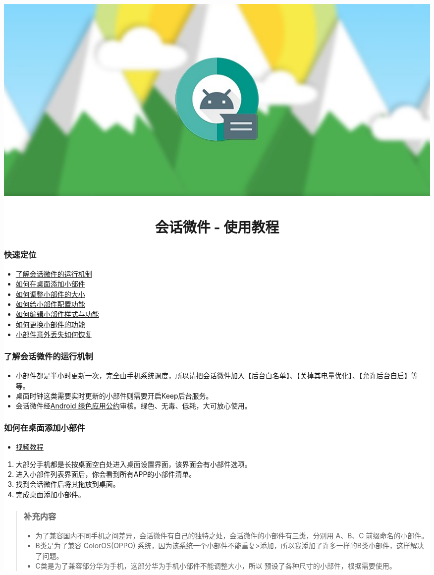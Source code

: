 <img src="static/img_index.jpg" width="100%"/>
<h1 align="center">会话微件 - 使用教程</h1>

### 快速定位
* [了解会话微件的运行机制](#了解会话微件的运行机制)
* [如何在桌面添加小部件](#如何在桌面添加小部件)
* [如何调整小部件的大小](#如何调整小部件的大小)
* [如何给小部件配置功能](#如何给小部件配置功能)
* [如何编辑小部件样式与功能](#如何编辑小部件样式与功能)
* [如何更换小部件的功能](#如何更换小部件的功能)
* [小部件意外丢失如何恢复](#小部件意外丢失如何恢复)

### 了解会话微件的运行机制
* 小部件都是半小时更新一次，完全由手机系统调度，所以请把会话微件加入【后台白名单】、【关掉其电量优化】、【允许后台自启】等等。
* 桌面时钟这类需要实时更新的小部件则需要开启Keep后台服务。
* 会话微件经[Android 绿色应用公约](https://green-android.org/)审核。绿色、无毒、低耗，大可放心使用。

### 如何在桌面添加小部件
* [视频教程](http://qiniu.smarthao.com/video_add_appwidget.mp4)
1. 大部分手机都是长按桌面空白处进入桌面设置界面，该界面会有小部件选项。
2. 进入小部件列表界面后，你会看到所有APP的小部件清单。
3. 找到会话微件后将其拖放到桌面。
4. 完成桌面添加小部件。

> ### 补充内容
> * 为了兼容国内不同手机之间差异，会话微件有自己的独特之处，会话微件的小部件有三类，分别用 A、B、C 前缀命名的小部件。
> * B类是为了兼容 ColorOS(OPPO) 系统，因为该系统一个小部件不能重复>添加，所以我添加了许多一样的B类小部件，这样解决了问题。
> * C类是为了兼容部分华为手机，这部分华为手机小部件不能调整大小，所以
> 预设了各种尺寸的小部件，根据需要使用。
> <div align="right">